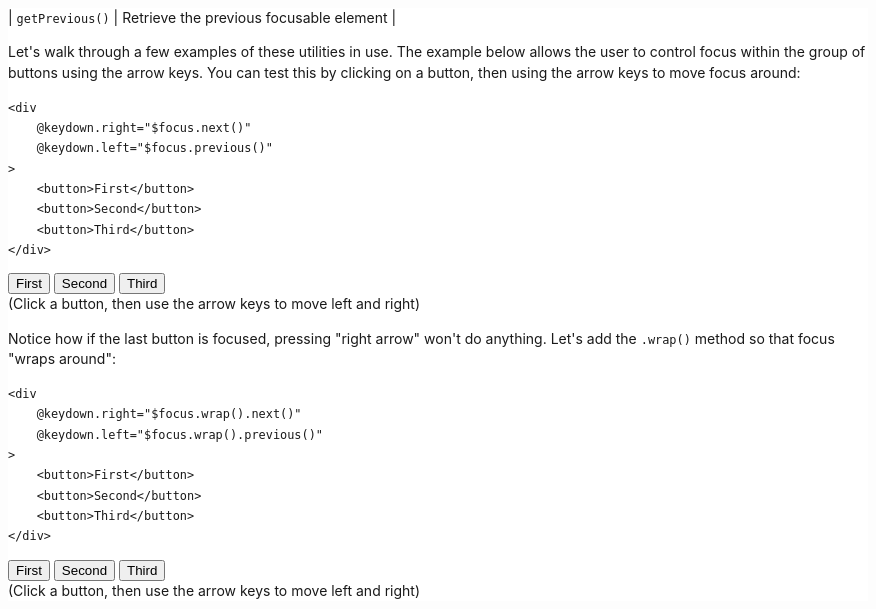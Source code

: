 | `getPrevious()`   | Retrieve the previous focusable element |

Let's walk through a few examples of these utilities in use. The example below allows the user to control focus within the group of buttons using the arrow keys. You can test this by clicking on a button, then using the arrow keys to move focus around:

```alpine
<div
    @keydown.right="$focus.next()"
    @keydown.left="$focus.previous()"
>
    <button>First</button>
    <button>Second</button>
    <button>Third</button>
</div>
```


<div class="demo">
<div
    x-data
    @keydown.right="$focus.next()"
    @keydown.left="$focus.previous()"
>
    <button class="focus:outline-none focus:ring-2 focus:ring-cyan-400">First</button>
    <button class="focus:outline-none focus:ring-2 focus:ring-cyan-400">Second</button>
    <button class="focus:outline-none focus:ring-2 focus:ring-cyan-400">Third</button>
</div>
(Click a button, then use the arrow keys to move left and right)
</div>


Notice how if the last button is focused, pressing "right arrow" won't do anything. Let's add the `.wrap()` method so that focus "wraps around":

```alpine
<div
    @keydown.right="$focus.wrap().next()"
    @keydown.left="$focus.wrap().previous()"
>
    <button>First</button>
    <button>Second</button>
    <button>Third</button>
</div>
```


<div class="demo">
<div
    x-data
    @keydown.right="$focus.wrap().next()"
    @keydown.left="$focus.wrap().previous()"
>
    <button class="focus:outline-none focus:ring-2 focus:ring-cyan-400">First</button>
    <button class="focus:outline-none focus:ring-2 focus:ring-cyan-400">Second</button>
    <button class="focus:outline-none focus:ring-2 focus:ring-cyan-400">Third</button>
</div>
(Click a button, then use the arrow keys to move left and right)
</div>
